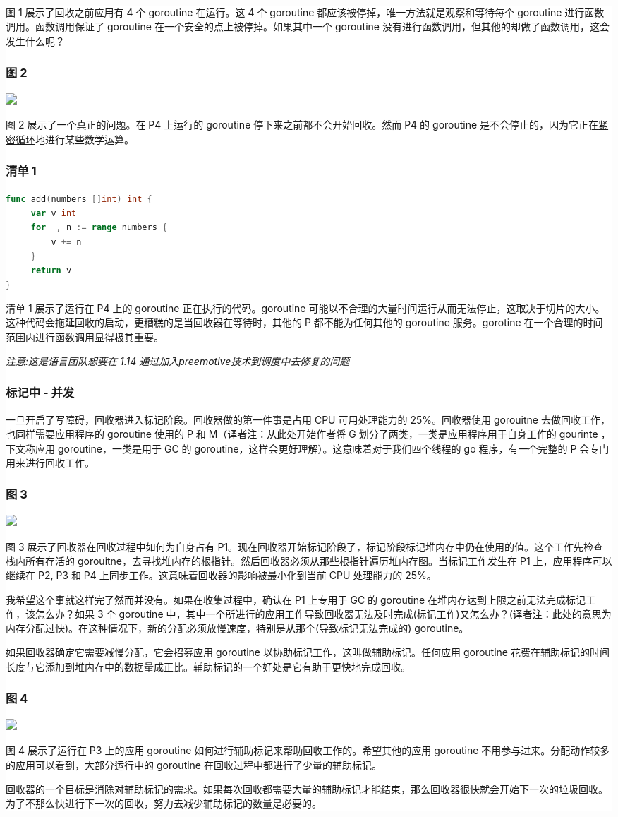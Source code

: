 图 1 展示了回收之前应用有 4 个 goroutine 在运行。这 4 个 goroutine 都应该被停掉，唯一方法就是观察和等待每个 goroutine 进行函数调用。函数调用保证了 goroutine 在一个安全的点上被停掉。如果其中一个 goroutine 没有进行函数调用，但其他的却做了函数调用，这会发生什么呢？

### 图 2

![](https://raw.githubusercontent.com/studygolang/gctt-images/master/Garbage-Collection-in-Go-Part-I-semantics/100_figure2.png)

图 2 展示了一个真正的问题。在 P4 上运行的 goroutine 停下来之前都不会开始回收。然而 P4 的 goroutine 是不会停止的，因为它正在[紧密循环](https://github.com/golang/go/issues/10958)地进行某些数学运算。

### 清单 1

```go
func add(numbers []int) int {
     var v int
     for _, n := range numbers {
         v += n
     }
     return v
}
```

清单 1 展示了运行在 P4 上的 goroutine 正在执行的代码。goroutine 可能以不合理的大量时间运行从而无法停止，这取决于切片的大小。这种代码会拖延回收的启动，更糟糕的是当回收器在等待时，其他的 P 都不能为任何其他的 goroutine 服务。gorotine 在一个合理的时间范围内进行函数调用显得极其重要。

*注意:这是语言团队想要在 1.14 通过加入[preemotive](https://github.com/golang/go/issues/24543)技术到调度中去修复的问题*

### 标记中 - 并发

一旦开启了写障碍，回收器进入标记阶段。回收器做的第一件事是占用 CPU 可用处理能力的 25%。回收器使用 gorouitne 去做回收工作，也同样需要应用程序的 goroutine 使用的 P 和 M（译者注：从此处开始作者将 G 划分了两类，一类是应用程序用于自身工作的 gourinte ，下文称应用  goroutine，一类是用于 GC 的 goroutine，这样会更好理解）。这意味着对于我们四个线程的 go 程序，有一个完整的 P 会专门用来进行回收工作。

### 图 3

![](https://raw.githubusercontent.com/studygolang/gctt-images/master/Garbage-Collection-in-Go-Part-I-semantics/100_figure3.png)

图 3 展示了回收器在回收过程中如何为自身占有 P1。现在回收器开始标记阶段了，标记阶段标记堆内存中仍在使用的值。这个工作先检查栈内所有存活的 gorouitne，去寻找堆内存的根指针。然后回收器必须从那些根指针遍历堆内存图。当标记工作发生在 P1 上，应用程序可以继续在 P2, P3 和 P4 上同步工作。这意味着回收器的影响被最小化到当前 CPU 处理能力的 25%。

我希望这个事就这样完了然而并没有。如果在收集过程中，确认在 P1 上专用于 GC 的 goroutine 在堆内存达到上限之前无法完成标记工作，该怎么办？如果 3 个 goroutine 中，其中一个所进行的应用工作导致回收器无法及时完成(标记工作)又怎么办？(译者注：此处的意思为内存分配过快)。在这种情况下，新的分配必须放慢速度，特别是从那个(导致标记无法完成的) goroutine。

如果回收器确定它需要减慢分配，它会招募应用 goroutine 以协助标记工作，这叫做辅助标记。任何应用 goroutine 花费在辅助标记的时间长度与它添加到堆内存中的数据量成正比。辅助标记的一个好处是它有助于更快地完成回收。

### 图 4

![](https://raw.githubusercontent.com/studygolang/gctt-images/master/Garbage-Collection-in-Go-Part-I-semantics/100_figure4.png)

图 4 展示了运行在 P3 上的应用 goroutine 如何进行辅助标记来帮助回收工作的。希望其他的应用 goroutine 不用参与进来。分配动作较多的应用可以看到，大部分运行中的 goroutine 在回收过程中都进行了少量的辅助标记。

回收器的一个目标是消除对辅助标记的需求。如果每次回收都需要大量的辅助标记才能结束，那么回收器很快就会开始下一次的垃圾回收。为了不那么快进行下一次的回收，努力去减少辅助标记的数量是必要的。
